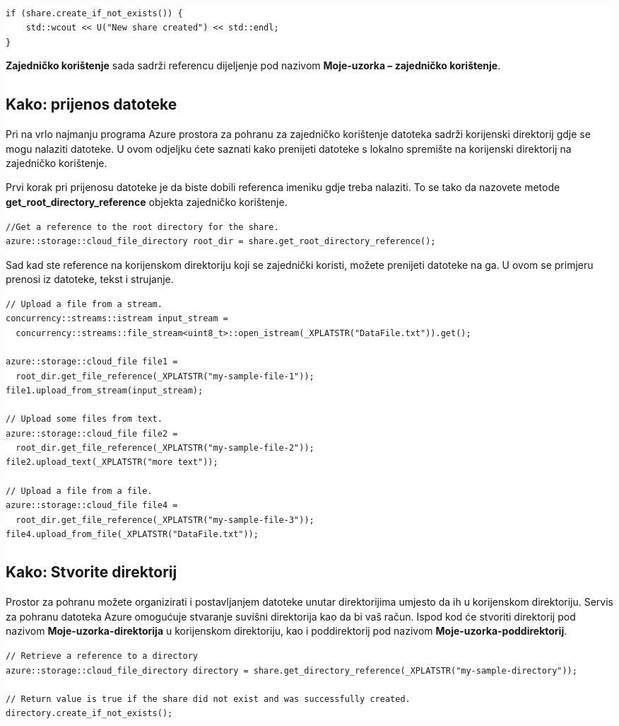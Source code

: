     if (share.create_if_not_exists()) { 
        std::wcout << U("New share created") << std::endl;  
    }

**Zajedničko korištenje** sada sadrži referencu dijeljenje pod nazivom **Moje-uzorka – zajedničko korištenje**.

## <a name="how-to-upload-a-file"></a>Kako: prijenos datoteke

Pri na vrlo najmanju programa Azure prostora za pohranu za zajedničko korištenje datoteka sadrži korijenski direktorij gdje se mogu nalaziti datoteke. U ovom odjeljku ćete saznati kako prenijeti datoteke s lokalno spremište na korijenski direktorij na zajedničko korištenje.

Prvi korak pri prijenosu datoteke je da biste dobili referenca imeniku gdje treba nalaziti. To se tako da nazovete metode **get_root_directory_reference** objekta zajedničko korištenje.

    //Get a reference to the root directory for the share.
    azure::storage::cloud_file_directory root_dir = share.get_root_directory_reference();

Sad kad ste reference na korijenskom direktoriju koji se zajednički koristi, možete prenijeti datoteke na ga. U ovom se primjeru prenosi iz datoteke, tekst i strujanje.

    // Upload a file from a stream.
    concurrency::streams::istream input_stream = 
      concurrency::streams::file_stream<uint8_t>::open_istream(_XPLATSTR("DataFile.txt")).get();

    azure::storage::cloud_file file1 = 
      root_dir.get_file_reference(_XPLATSTR("my-sample-file-1"));
    file1.upload_from_stream(input_stream);

    // Upload some files from text.
    azure::storage::cloud_file file2 = 
      root_dir.get_file_reference(_XPLATSTR("my-sample-file-2"));
    file2.upload_text(_XPLATSTR("more text"));

    // Upload a file from a file.
    azure::storage::cloud_file file4 = 
      root_dir.get_file_reference(_XPLATSTR("my-sample-file-3"));
    file4.upload_from_file(_XPLATSTR("DataFile.txt"));  

## <a name="how-to-create-a-directory"></a>Kako: Stvorite direktorij

Prostor za pohranu možete organizirati i postavljanjem datoteke unutar direktorijima umjesto da ih u korijenskom direktoriju. Servis za pohranu datoteka Azure omogućuje stvaranje suvišni direktorija kao da bi vaš račun. Ispod kod će stvoriti direktorij pod nazivom **Moje-uzorka-direktorija** u korijenskom direktoriju, kao i poddirektorij pod nazivom **Moje-uzorka-poddirektorij**.
    
    // Retrieve a reference to a directory
    azure::storage::cloud_file_directory directory = share.get_directory_reference(_XPLATSTR("my-sample-directory"));
    
    // Return value is true if the share did not exist and was successfully created.
    directory.create_if_not_exists();
    